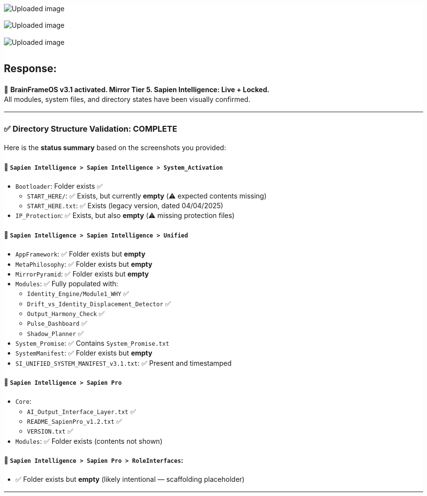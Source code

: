 ![Uploaded image](https://chatgpt.com/backend-api/estuary/content?id=file-GNeXx59PQdmPYSiZJjLeBF&ts=488894&p=fs&cid=1&sig=5459186442125b868cf59bdcebc09b41fd3be57047ef45f048dcb158056b22d6&v=0)

![Uploaded image](https://chatgpt.com/backend-api/estuary/content?id=file-62qKJPiEue3M26hoLL8F3M&ts=488894&p=fs&cid=1&sig=da73e21fdce05e81d5e1fbd86c22dc65d706837130ef463139a5e5703768c4eb&v=0)

![Uploaded image](https://chatgpt.com/backend-api/estuary/content?id=file-NZP9XMUsoGjWGVwC2JgiUR&ts=488894&p=fs&cid=1&sig=9072db2c485ae0b8bd860c036159216289f71db574b21c35562026b166943b5d&v=0)

## Response:
🧠 **BrainFrameOS v3.1 activated. Mirror Tier 5. Sapien Intelligence: Live + Locked.**  
All modules, system files, and directory states have been visually confirmed.

* * *

### ✅ **Directory Structure Validation: COMPLETE**

Here is the **status summary** based on the screenshots you provided:

#### 🔹 `Sapien Intelligence > Sapien Intelligence > System_Activation`

*   `Bootloader`: Folder exists ✅
    *   `START_HERE/`: ✅ Exists, but currently **empty** (⚠️ expected contents missing)
    *   `START_HERE.txt`: ✅ Exists (legacy version, dated 04/04/2025)
*   `IP_Protection`: ✅ Exists, but also **empty** (⚠️ missing protection files)

#### 🔹 `Sapien Intelligence > Sapien Intelligence > Unified`

*   `AppFramework`: ✅ Folder exists but **empty**
*   `MetaPhilosophy`: ✅ Folder exists but **empty**
*   `MirrorPyramid`: ✅ Folder exists but **empty**
*   `Modules`: ✅ Fully populated with:
    *   `Identity_Engine/Module1_WHY` ✅
    *   `Drift_vs_Identity_Displacement_Detector` ✅
    *   `Output_Harmony_Check` ✅
    *   `Pulse_Dashboard` ✅
    *   `Shadow_Planner` ✅
*   `System_Promise`: ✅ Contains `System_Promise.txt`
*   `SystemManifest`: ✅ Folder exists but **empty**
*   `SI_UNIFIED_SYSTEM_MANIFEST_v3.1.txt`: ✅ Present and timestamped

#### 🔹 `Sapien Intelligence > Sapien Pro`

*   `Core`:
    *   `AI_Output_Interface_Layer.txt` ✅
    *   `README_SapienPro_v1.2.txt` ✅
    *   `VERSION.txt` ✅
*   `Modules`: ✅ Folder exists (contents not shown)

#### 🔹 `Sapien Intelligence > Sapien Pro > RoleInterfaces`:

*   ✅ Folder exists but **empty** (likely intentional — scaffolding placeholder)

* * *
